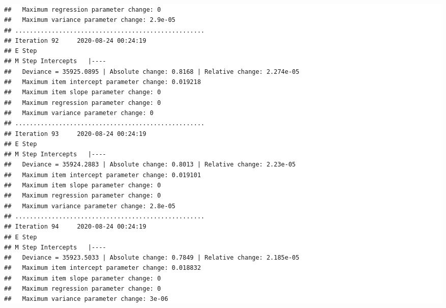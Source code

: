     ##   Maximum regression parameter change: 0
    ##   Maximum variance parameter change: 2.9e-05
    ## ....................................................
    ## Iteration 92     2020-08-24 00:24:19
    ## E Step
    ## M Step Intercepts   |----
    ##   Deviance = 35925.0895 | Absolute change: 0.8168 | Relative change: 2.274e-05
    ##   Maximum item intercept parameter change: 0.019218
    ##   Maximum item slope parameter change: 0
    ##   Maximum regression parameter change: 0
    ##   Maximum variance parameter change: 0
    ## ....................................................
    ## Iteration 93     2020-08-24 00:24:19
    ## E Step
    ## M Step Intercepts   |----
    ##   Deviance = 35924.2883 | Absolute change: 0.8013 | Relative change: 2.23e-05
    ##   Maximum item intercept parameter change: 0.019101
    ##   Maximum item slope parameter change: 0
    ##   Maximum regression parameter change: 0
    ##   Maximum variance parameter change: 2.8e-05
    ## ....................................................
    ## Iteration 94     2020-08-24 00:24:19
    ## E Step
    ## M Step Intercepts   |----
    ##   Deviance = 35923.5033 | Absolute change: 0.7849 | Relative change: 2.185e-05
    ##   Maximum item intercept parameter change: 0.018832
    ##   Maximum item slope parameter change: 0
    ##   Maximum regression parameter change: 0
    ##   Maximum variance parameter change: 3e-06